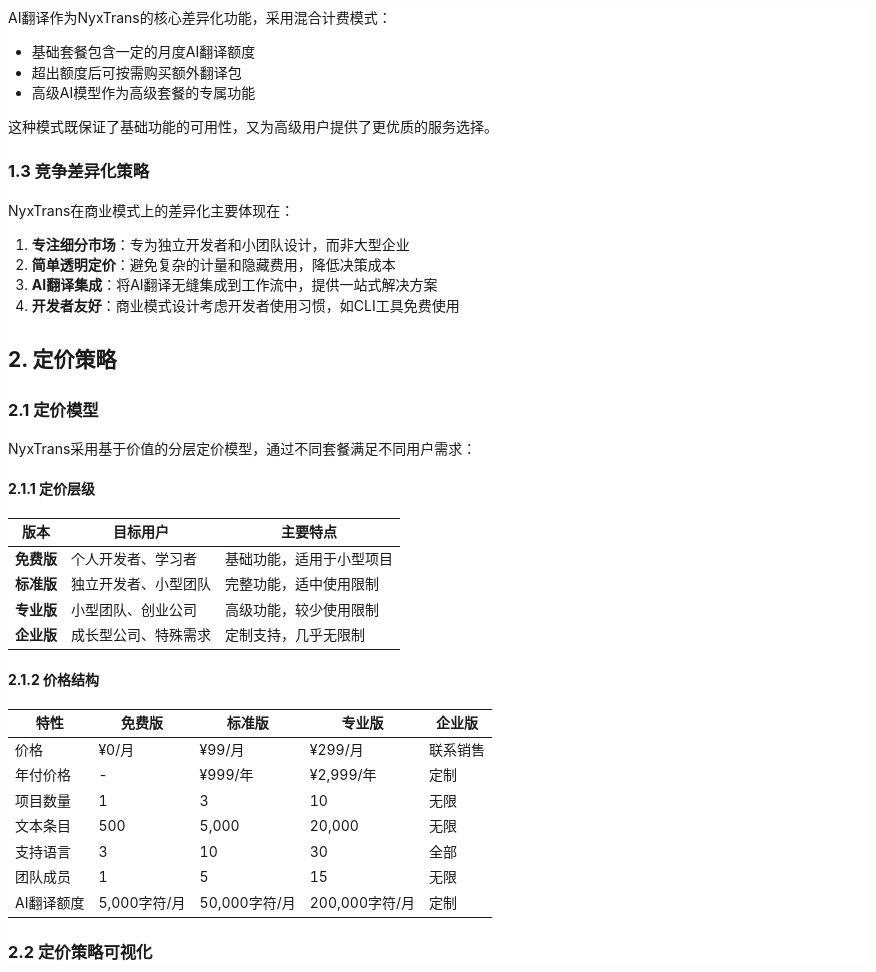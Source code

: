 AI翻译作为NyxTrans的核心差异化功能，采用混合计费模式：

- 基础套餐包含一定的月度AI翻译额度
- 超出额度后可按需购买额外翻译包
- 高级AI模型作为高级套餐的专属功能

这种模式既保证了基础功能的可用性，又为高级用户提供了更优质的服务选择。

### 1.3 竞争差异化策略

NyxTrans在商业模式上的差异化主要体现在：

1. **专注细分市场**：专为独立开发者和小团队设计，而非大型企业
2. **简单透明定价**：避免复杂的计量和隐藏费用，降低决策成本
3. **AI翻译集成**：将AI翻译无缝集成到工作流中，提供一站式解决方案
4. **开发者友好**：商业模式设计考虑开发者使用习惯，如CLI工具免费使用

## 2. 定价策略

### 2.1 定价模型

NyxTrans采用基于价值的分层定价模型，通过不同套餐满足不同用户需求：

#### 2.1.1 定价层级

| 版本 | 目标用户 | 主要特点 |
|------|----------|---------|
| **免费版** | 个人开发者、学习者 | 基础功能，适用于小型项目 |
| **标准版** | 独立开发者、小型团队 | 完整功能，适中使用限制 |
| **专业版** | 小型团队、创业公司 | 高级功能，较少使用限制 |
| **企业版** | 成长型公司、特殊需求 | 定制支持，几乎无限制 |

#### 2.1.2 价格结构

| 特性 | 免费版 | 标准版 | 专业版 | 企业版 |
|------|-------|--------|-------|--------|
| 价格 | ¥0/月 | ¥99/月 | ¥299/月 | 联系销售 |
| 年付价格 | - | ¥999/年 | ¥2,999/年 | 定制 |
| 项目数量 | 1 | 3 | 10 | 无限 |
| 文本条目 | 500 | 5,000 | 20,000 | 无限 |
| 支持语言 | 3 | 10 | 30 | 全部 |
| 团队成员 | 1 | 5 | 15 | 无限 |
| AI翻译额度 | 5,000字符/月 | 50,000字符/月 | 200,000字符/月 | 定制 |

### 2.2 定价策略可视化

